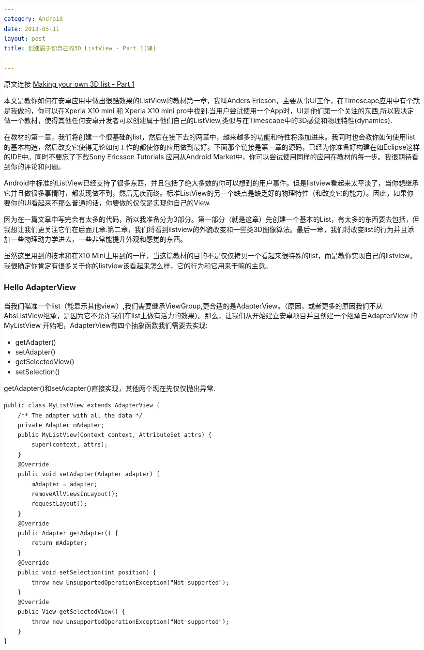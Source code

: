 ```yaml
---
category: Android
date: 2013-05-11
layout: post
title: 创建属于你自己的3D ListView - Part 1(译)

---
```

原文连接 [Making your own 3D list - Part 1](http://developer.sonymobile.com/2010/05/20/android-tutorial-making-your-own-3d-list-part-1/)

本文是教你如何在安卓应用中做出很酷效果的ListView的教材第一章，我叫Anders Ericson，主要从事UI工作，在Timescape应用中有个就是我做的，你可以在Xperia X10 mini 和 Xperia X10 mini pro中找到.当用户尝试使用一个App时，UI是他们第一个关注的东西,所以我决定做一个教材，使得其他任何安卓开发者可以创建属于他们自己的ListView,类似与在Timescape中的3D感觉和物理特性(dynamics).

在教材的第一章，我们将创建一个很基础的list，然后在接下去的两章中，越来越多的功能和特性将添加进来。我同时也会教你如何使用list的基本构造，然后改变它使得无论如何工作的都使你的应用做到最好。下面那个链接是第一章的源码，已经为你准备好构建在如Eclipse这样的IDE中。同时不要忘了下载Sony Ericsson Tutorials 应用从Android Market中，你可以尝试使用同样的应用在教材的每一步。我很期待看到你的评论和问题。

Android中标准的ListView已经支持了很多东西，并且包括了绝大多数的你可以想到的用户事件。但是listview看起来太平淡了，当你想继承它并且做很多事情时，都发现做不到，然后无疾而终。标准ListView的另一个缺点是缺乏好的物理特性（和改变它的能力）。因此，如果你要你的UI看起来不那么普通的话，你要做的仅仅是实现你自己的View.

因为在一篇文章中写完会有太多的代码，所以我准备分为3部分。第一部分（就是这章）先创建一个基本的List，有太多的东西要去包括，但我想让我们更关注它们在后面几章.第二章，我们将看到listview的外貌改变和一些类3D图像算法。最后一章，我们将改变list的行为并且添加一些物理动力学进去，一些非常能提升外观和感觉的东西。

虽然这里用到的技术和在X10 Mini上用到的一样，当这篇教材的目的不是仅仅拷贝一个看起来很特殊的list，而是教你实现自己的listview。我很确定你肯定有很多关于你的listview该看起来怎么样，它的行为和它用来干嘛的主意。

### Hello AdapterView

当我们瞄准一个list（能显示其他view）,我们需要继承ViewGroup,更合适的是AdapterView。（原因，或者更多的原因我们不从AbsListView继承，是因为它不允许我们在list上做有活力的效果）。那么，让我们从开始建立安卓项目并且创建一个继承自AdapterView<Adapter> 的 MyListView 开始吧，AdapterView有四个抽象函数我们需要去实现:

- getAdapter()
- setAdapter()
- getSelectedView()
- setSelection()

getAdapter()和setAdapter()直接实现，其他两个现在先仅仅抛出异常.

```
public class MyListView extends AdapterView {
    /** The adapter with all the data */
    private Adapter mAdapter;
    public MyListView(Context context, AttributeSet attrs) {
        super(context, attrs);
    }
    @Override
    public void setAdapter(Adapter adapter) {
        mAdapter = adapter;
        removeAllViewsInLayout();
        requestLayout();
    }
    @Override
    public Adapter getAdapter() {
        return mAdapter;
    }
    @Override
    public void setSelection(int position) {
        throw new UnsupportedOperationException("Not supported");
    }
    @Override
    public View getSelectedView() {
        throw new UnsupportedOperationException("Not supported");
    }
}
```